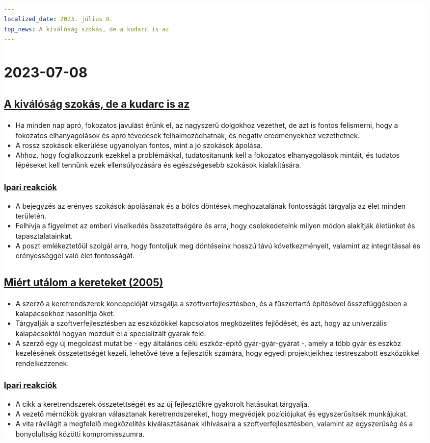 ```yaml
---
localized_date: 2023. július 8.
top_news: A kiválóság szokás, de a kudarc is az
---
```


# 2023-07-08

## [A kiválóság szokás, de a kudarc is az](https://awesomekling.github.io/Excellence-is-a-habit-but-so-is-failure/)

- Ha minden nap apró, fokozatos javulást érünk el, az nagyszerű dolgokhoz vezethet, de azt is fontos felismerni, hogy a fokozatos elhanyagolások és apró tévedések felhalmozódhatnak, és negatív eredményekhez vezethetnek.
- A rossz szokások elkerülése ugyanolyan fontos, mint a jó szokások ápolása.
- Ahhoz, hogy foglalkozzunk ezekkel a problémákkal, tudatosítanunk kell a fokozatos elhanyagolások mintáit, és tudatos lépéseket kell tennünk ezek ellensúlyozására és egészségesebb szokások kialakítására.

### [Ipari reakciók](http://news.ycombinator.com/item?id=36628356)

- A bejegyzés az erényes szokások ápolásának és a bölcs döntések meghozatalának fontosságát tárgyalja az élet minden területén.
- Felhívja a figyelmet az emberi viselkedés összetettségére és arra, hogy cselekedeteink milyen módon alakítják életünket és tapasztalatainkat.
- A poszt emlékeztetőül szolgál arra, hogy fontoljuk meg döntéseink hosszú távú következményeit, valamint az integritással és erényességgel való élet fontosságát.

## [Miért utálom a kereteket (2005)](https://factoryfactoryfactory.net/)

- A szerző a keretrendszerek koncepcióját vizsgálja a szoftverfejlesztésben, és a fűszertartó építésével összefüggésben a kalapácsokhoz hasonlítja őket.
- Tárgyalják a szoftverfejlesztésben az eszközökkel kapcsolatos megközelítés fejlődését, és azt, hogy az univerzális kalapácsoktól hogyan mozdult el a specializált gyárak felé.
- A szerző egy új megoldást mutat be - egy általános célú eszköz-építő gyár-gyár-gyárat -, amely a több gyár és eszköz kezelésének összetettségét kezeli, lehetővé téve a fejlesztők számára, hogy egyedi projektjeikhez testreszabott eszközökkel rendelkezzenek.

### [Ipari reakciók](http://news.ycombinator.com/item?id=36637655)

- A cikk a keretrendszerek összetettségét és az új fejlesztőkre gyakorolt hatásukat tárgyalja.
- A vezető mérnökök gyakran választanak keretrendszereket, hogy megvédjék pozíciójukat és egyszerűsítsék munkájukat.
- A vita rávilágít a megfelelő megközelítés kiválasztásának kihívásaira a szoftverfejlesztésben, valamint az egyszerűség és a bonyolultság közötti kompromisszumra.
